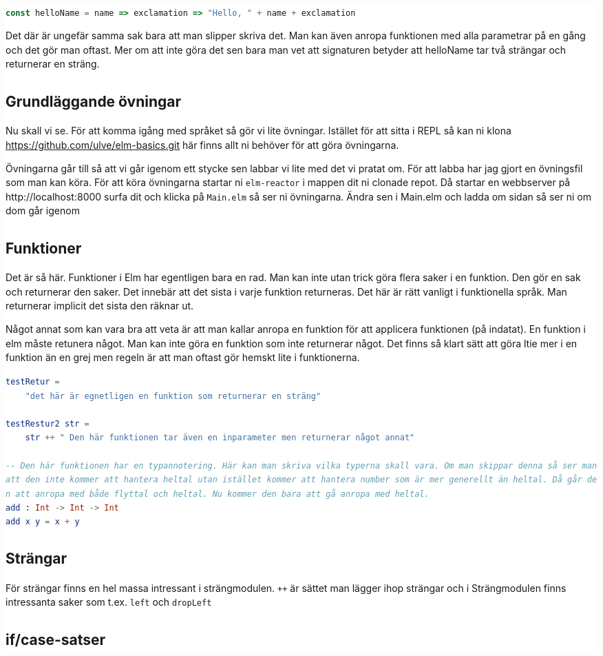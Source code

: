 ```javascript
const helloName = name => exclamation => "Hello, " + name + exclamation
```

Det där är ungefär samma sak bara att man slipper skriva det. Man kan även anropa funktionen med alla parametrar på en gång och det gör man oftast. Mer om att inte göra det sen bara man vet att signaturen betyder att helloName tar två strängar och returnerar en sträng.

## Grundläggande övningar

Nu skall vi se. För att komma igång med språket så gör vi lite övningar. Istället för att sitta i REPL så kan ni klona https://github.com/ulve/elm-basics.git här finns allt ni behöver för att göra övningarna.

Övningarna går till så att vi går igenom ett stycke sen labbar vi lite med det vi pratat om. För att labba har jag gjort en övningsfil som man kan köra. För att köra övningarna startar ni `elm-reactor` i mappen dit ni clonade repot. Då startar en webbserver på http://localhost:8000 surfa dit och klicka på `Main.elm` så ser ni övningarna. Ändra sen i Main.elm och ladda om sidan så ser ni om dom går igenom

## Funktioner

Det är så här. Funktioner i Elm har egentligen bara en rad. Man kan inte utan trick göra flera saker i en funktion. Den gör en sak och returnerar den saker. Det innebär att det sista i varje funktion returneras. Det här är rätt vanligt i funktionella språk. Man returnerar implicit det sista den räknar ut. 

Något annat som kan vara bra att veta är att man kallar anropa en funktion för att applicera funktionen (på indatat). En funktion i elm måste retunera något. Man kan inte göra en funktion som inte returnerar något. Det finns så klart sätt att göra ltie mer i en funktion än en grej men regeln är att man oftast gör hemskt lite i funktionerna.

```elm
testRetur =
    "det här är egnetligen en funktion som returnerar en sträng"

testRestur2 str =
    str ++ " Den här funktionen tar även en inparameter men returnerar något annat"

-- Den här funktionen har en typannotering. Här kan man skriva vilka typerna skall vara. Om man skippar denna så ser man att den inte kommer att hantera heltal utan istället kommer att hantera number som är mer generellt än heltal. Då går den att anropa med både flyttal och heltal. Nu kommer den bara att gå anropa med heltal.
add : Int -> Int -> Int
add x y = x + y
```

## Strängar

För strängar finns en hel massa intressant i strängmodulen. `++` är sättet man lägger ihop strängar och i Strängmodulen finns intressanta saker som t.ex. `left` och `dropLeft`

## if/case-satser
